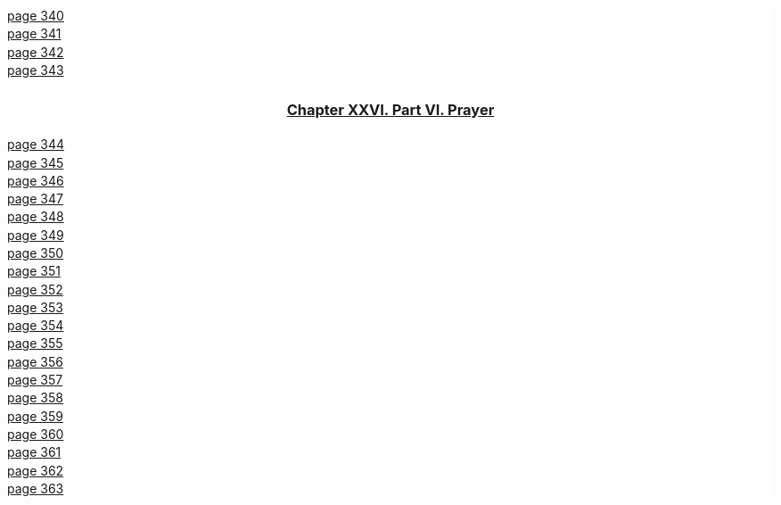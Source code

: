  <a href="goal30.htm#page_340">page 340</a><br>
 <a href="goal30.htm#page_341">page 341</a><br>
 <a href="goal30.htm#page_342">page 342</a><br>
 <a href="goal30.htm#page_343">page 343</a><br>
 <h3 align="CENTER"><a href="goal31.htm">Chapter XXVI. Part VI. Prayer</a></h3>
 <a href="goal31.htm#page_344">page 344</a><br>
 <a href="goal31.htm#page_345">page 345</a><br>
 <a href="goal31.htm#page_346">page 346</a><br>
 <a href="goal31.htm#page_347">page 347</a><br>
 <a href="goal31.htm#page_348">page 348</a><br>
 <a href="goal31.htm#page_349">page 349</a><br>
 <a href="goal31.htm#page_350">page 350</a><br>
 <a href="goal31.htm#page_351">page 351</a><br>
 <a href="goal31.htm#page_352">page 352</a><br>
 <a href="goal31.htm#page_353">page 353</a><br>
 <a href="goal31.htm#page_354">page 354</a><br>
 <a href="goal31.htm#page_355">page 355</a><br>
 <a href="goal31.htm#page_356">page 356</a><br>
 <a href="goal31.htm#page_357">page 357</a><br>
 <a href="goal31.htm#page_358">page 358</a><br>
 <a href="goal31.htm#page_359">page 359</a><br>
 <a href="goal31.htm#page_360">page 360</a><br>
 <a href="goal31.htm#page_361">page 361</a><br>
 <a href="goal31.htm#page_362">page 362</a><br>
 <a href="goal31.htm#page_363">page 363</a><br>
 </body>